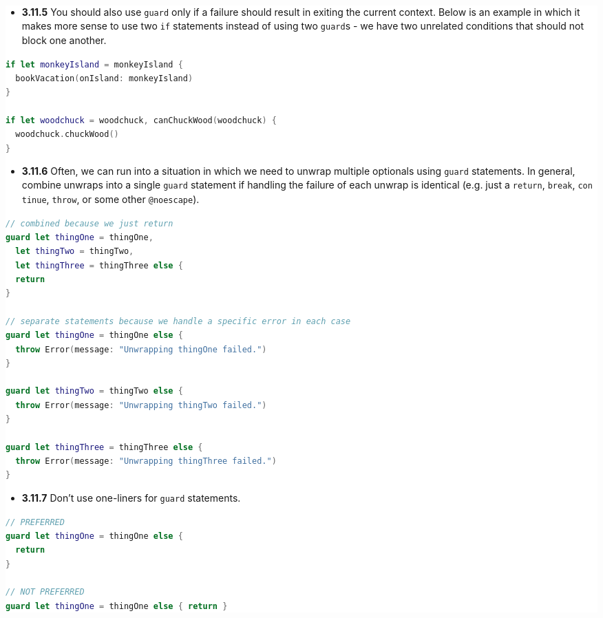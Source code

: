 ```swift
```

* **3.11.5** You should also use `guard` only if a failure should result in exiting the current context. Below is an example in which it makes more sense to use two `if` statements instead of using two `guard`s - we have two unrelated conditions that should not block one another.

```swift
if let monkeyIsland = monkeyIsland {
  bookVacation(onIsland: monkeyIsland)
}

if let woodchuck = woodchuck, canChuckWood(woodchuck) {
  woodchuck.chuckWood()
}
```

* **3.11.6** Often, we can run into a situation in which we need to unwrap multiple optionals using `guard` statements. In general, combine unwraps into a single `guard` statement if handling the failure of each unwrap is identical (e.g. just a `return`, `break`, `continue`, `throw`, or some other `@noescape`).

```swift
// combined because we just return
guard let thingOne = thingOne,
  let thingTwo = thingTwo,
  let thingThree = thingThree else {
  return
}

// separate statements because we handle a specific error in each case
guard let thingOne = thingOne else {
  throw Error(message: "Unwrapping thingOne failed.")
}

guard let thingTwo = thingTwo else {
  throw Error(message: "Unwrapping thingTwo failed.")
}

guard let thingThree = thingThree else {
  throw Error(message: "Unwrapping thingThree failed.")
}
```

* **3.11.7** Don’t use one-liners for `guard` statements.


```swift
// PREFERRED
guard let thingOne = thingOne else {
  return
}

// NOT PREFERRED
guard let thingOne = thingOne else { return }
```
